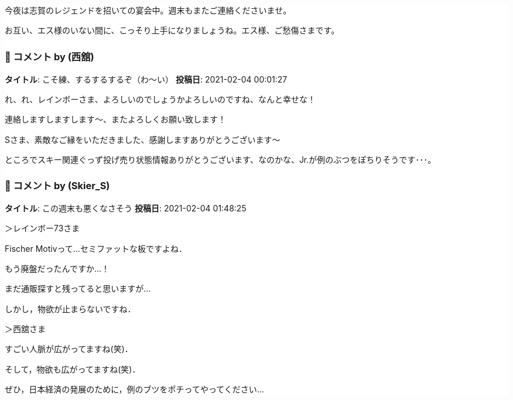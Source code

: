 今夜は志賀のレジェンドを招いての宴会中。週末もまたご連絡くださいませ。

お互い、エス様のいない間に、こっそり上手になりましょうね。エス様、ご愁傷さまです。

### 💬 コメント by (西舘)
**タイトル**: こそ練、するするするぞ（わ～い）
**投稿日**: 2021-02-04 00:01:27

れ、れ、レインボーさま、よろしいのでしょうかよろしいのですね、なんと幸せな！

連絡しますしますします～、またよろしくお願い致します！



Sさま、素敵なご縁をいただきました、感謝しますありがとうございます～



ところでスキー関連ぐっず投げ売り状態情報ありがとうございます、なのかな、Jr.が例のぶつをぽちりそうです･･･。

### 💬 コメント by (Skier_S)
**タイトル**: この週末も悪くなさそう
**投稿日**: 2021-02-04 01:48:25

＞レインボー73さま

Fischer Motivって…セミファットな板ですよね．

もう廃盤だったんですか…！

まだ通販探すと残ってると思いますが…

しかし，物欲が止まらないですね．



＞西舘さま

すごい人脈が広がってますね(笑)．

そして，物欲も広がってますね(笑)．

ぜひ，日本経済の発展のために，例のブツをポチってやってください…


